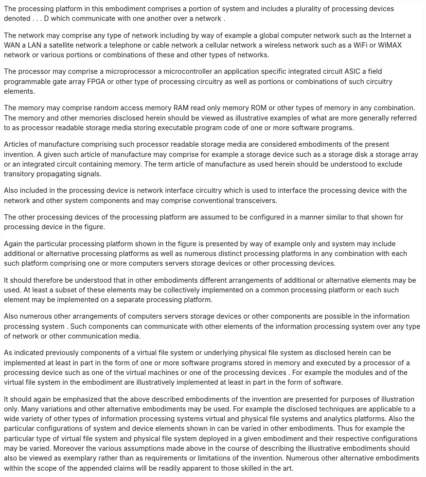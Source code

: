 The processing platform in this embodiment comprises a portion of system and includes a plurality of processing devices denoted . . . D which communicate with one another over a network .

The network may comprise any type of network including by way of example a global computer network such as the Internet a WAN a LAN a satellite network a telephone or cable network a cellular network a wireless network such as a WiFi or WiMAX network or various portions or combinations of these and other types of networks.

The processor may comprise a microprocessor a microcontroller an application specific integrated circuit ASIC a field programmable gate array FPGA or other type of processing circuitry as well as portions or combinations of such circuitry elements.

The memory may comprise random access memory RAM read only memory ROM or other types of memory in any combination. The memory and other memories disclosed herein should be viewed as illustrative examples of what are more generally referred to as processor readable storage media storing executable program code of one or more software programs.

Articles of manufacture comprising such processor readable storage media are considered embodiments of the present invention. A given such article of manufacture may comprise for example a storage device such as a storage disk a storage array or an integrated circuit containing memory. The term article of manufacture as used herein should be understood to exclude transitory propagating signals.

Also included in the processing device is network interface circuitry which is used to interface the processing device with the network and other system components and may comprise conventional transceivers.

The other processing devices of the processing platform are assumed to be configured in a manner similar to that shown for processing device in the figure.

Again the particular processing platform shown in the figure is presented by way of example only and system may include additional or alternative processing platforms as well as numerous distinct processing platforms in any combination with each such platform comprising one or more computers servers storage devices or other processing devices.

It should therefore be understood that in other embodiments different arrangements of additional or alternative elements may be used. At least a subset of these elements may be collectively implemented on a common processing platform or each such element may be implemented on a separate processing platform.

Also numerous other arrangements of computers servers storage devices or other components are possible in the information processing system . Such components can communicate with other elements of the information processing system over any type of network or other communication media.

As indicated previously components of a virtual file system or underlying physical file system as disclosed herein can be implemented at least in part in the form of one or more software programs stored in memory and executed by a processor of a processing device such as one of the virtual machines or one of the processing devices . For example the modules and of the virtual file system in the embodiment are illustratively implemented at least in part in the form of software.

It should again be emphasized that the above described embodiments of the invention are presented for purposes of illustration only. Many variations and other alternative embodiments may be used. For example the disclosed techniques are applicable to a wide variety of other types of information processing systems virtual and physical file systems and analytics platforms. Also the particular configurations of system and device elements shown in can be varied in other embodiments. Thus for example the particular type of virtual file system and physical file system deployed in a given embodiment and their respective configurations may be varied. Moreover the various assumptions made above in the course of describing the illustrative embodiments should also be viewed as exemplary rather than as requirements or limitations of the invention. Numerous other alternative embodiments within the scope of the appended claims will be readily apparent to those skilled in the art.

